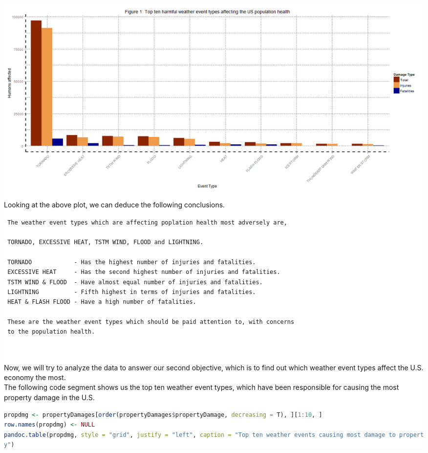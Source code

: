 ![plot of chunk unnamed-chunk-17](figure/unnamed-chunk-17.png) 


Looking at the above plot, we can deduce the following conclusions.
```
 The weather event types which are affecting poplation health most adversely are,
 
 TORNADO, EXCESSIVE HEAT, TSTM WIND, FLOOD and LIGHTNING.
 
 TORNADO            - Has the highest number of injuries and fatalities.
 EXCESSIVE HEAT     - Has the second highest number of injuries and fatalities.
 TSTM WIND & FLOOD  - Have almost equal number of injuries and fatalities.
 LIGHTNING          - Fifth highest in terms of injuries and fatalities. 
 HEAT & FLASH FLOOD - Have a high number of fatalities.
 
 These are the weather event types which should be paid attention to, with concerns
 to the population health.
 
```

<br>
Now, we will try to analyze the data to answer our second objective, which is to find out which weather event types affect the U.S. economy the most.

<br>
The following code segment shows us the top ten weather event types, which have been responsible for causing the most property damage in the U.S. 

```r
propdmg <- propertyDamages[order(propertyDamages$propertyDamage, decreasing = T), ][1:10, ]
row.names(propdmg) <- NULL
pandoc.table(propdmg, style = "grid", justify = "left", caption = "Top ten weather events causing most damage to property")
```


[1]: https://www.coursera.org/course/repdata  "Reproducible Research"
[2]: https://www.coursera.org/jhu "Johns Hopkins University"
[3]: https://www.coursera.org/  "Coursera"